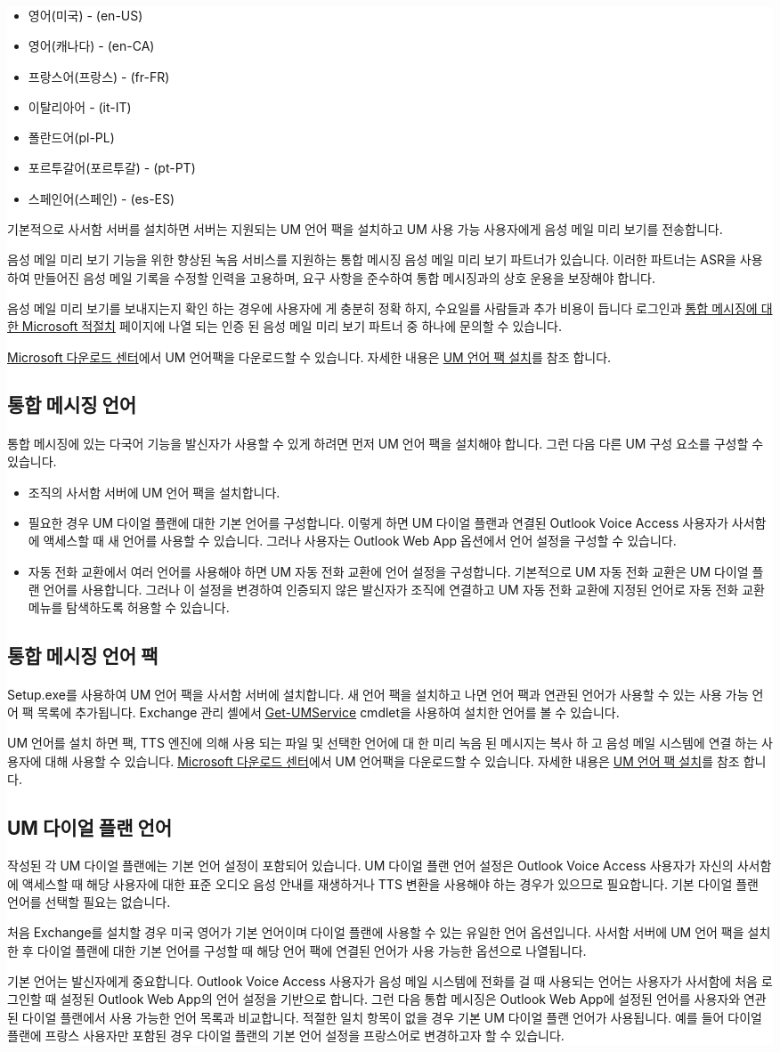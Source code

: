   - 영어(미국) - (en-US)

  - 영어(캐나다) - (en-CA)

  - 프랑스어(프랑스) - (fr-FR)

  - 이탈리아어 - (it-IT)

  - 폴란드어(pl-PL)

  - 포르투갈어(포르투갈) - (pt-PT)

  - 스페인어(스페인) - (es-ES)

기본적으로 사서함 서버를 설치하면 서버는 지원되는 UM 언어 팩을 설치하고 UM 사용 가능 사용자에게 음성 메일 미리 보기를 전송합니다.

음성 메일 미리 보기 기능을 위한 향상된 녹음 서비스를 지원하는 통합 메시징 음성 메일 미리 보기 파트너가 있습니다. 이러한 파트너는 ASR을 사용하여 만들어진 음성 메일 기록을 수정할 인력을 고용하며, 요구 사항을 준수하여 통합 메시징과의 상호 운용을 보장해야 합니다.

음성 메일 미리 보기를 보내지는지 확인 하는 경우에 사용자에 게 충분히 정확 하지, 수요일를 사람들과 추가 비용이 듭니다 로그인과 [통합 메시징에 대 한 Microsoft 적절치](https://go.microsoft.com/fwlink/p/?linkid=261951) 페이지에 나열 되는 인증 된 음성 메일 미리 보기 파트너 중 하나에 문의할 수 있습니다.

[Microsoft 다운로드 센터](https://go.microsoft.com/fwlink/p/?linkid=266542)에서 UM 언어팩을 다운로드할 수 있습니다. 자세한 내용은 [UM 언어 팩 설치](install-a-um-language-pack-exchange-2013-help.md)를 참조 합니다.

## 통합 메시징 언어

통합 메시징에 있는 다국어 기능을 발신자가 사용할 수 있게 하려면 먼저 UM 언어 팩을 설치해야 합니다. 그런 다음 다른 UM 구성 요소를 구성할 수 있습니다.

  - 조직의 사서함 서버에 UM 언어 팩을 설치합니다.

  - 필요한 경우 UM 다이얼 플랜에 대한 기본 언어를 구성합니다. 이렇게 하면 UM 다이얼 플랜과 연결된 Outlook Voice Access 사용자가 사서함에 액세스할 때 새 언어를 사용할 수 있습니다. 그러나 사용자는 Outlook Web App 옵션에서 언어 설정을 구성할 수 있습니다.

  - 자동 전화 교환에서 여러 언어를 사용해야 하면 UM 자동 전화 교환에 언어 설정을 구성합니다. 기본적으로 UM 자동 전화 교환은 UM 다이얼 플랜 언어를 사용합니다. 그러나 이 설정을 변경하여 인증되지 않은 발신자가 조직에 연결하고 UM 자동 전화 교환에 지정된 언어로 자동 전화 교환 메뉴를 탐색하도록 허용할 수 있습니다.

## 통합 메시징 언어 팩

Setup.exe를 사용하여 UM 언어 팩을 사서함 서버에 설치합니다. 새 언어 팩을 설치하고 나면 언어 팩과 연관된 언어가 사용할 수 있는 사용 가능 언어 팩 목록에 추가됩니다. Exchange 관리 셸에서 [Get-UMService](https://technet.microsoft.com/ko-kr/library/jj552407\(v=exchg.150\)) cmdlet을 사용하여 설치한 언어를 볼 수 있습니다.

UM 언어를 설치 하면 팩, TTS 엔진에 의해 사용 되는 파일 및 선택한 언어에 대 한 미리 녹음 된 메시지는 복사 하 고 음성 메일 시스템에 연결 하는 사용자에 대해 사용할 수 있습니다. [Microsoft 다운로드 센터](https://go.microsoft.com/fwlink/p/?linkid=266542)에서 UM 언어팩을 다운로드할 수 있습니다. 자세한 내용은 [UM 언어 팩 설치](install-a-um-language-pack-exchange-2013-help.md)를 참조 합니다.

## UM 다이얼 플랜 언어

작성된 각 UM 다이얼 플랜에는 기본 언어 설정이 포함되어 있습니다. UM 다이얼 플랜 언어 설정은 Outlook Voice Access 사용자가 자신의 사서함에 액세스할 때 해당 사용자에 대한 표준 오디오 음성 안내를 재생하거나 TTS 변환을 사용해야 하는 경우가 있으므로 필요합니다. 기본 다이얼 플랜 언어를 선택할 필요는 없습니다.

처음 Exchange를 설치할 경우 미국 영어가 기본 언어이며 다이얼 플랜에 사용할 수 있는 유일한 언어 옵션입니다. 사서함 서버에 UM 언어 팩을 설치한 후 다이얼 플랜에 대한 기본 언어를 구성할 때 해당 언어 팩에 연결된 언어가 사용 가능한 옵션으로 나열됩니다.

기본 언어는 발신자에게 중요합니다. Outlook Voice Access 사용자가 음성 메일 시스템에 전화를 걸 때 사용되는 언어는 사용자가 사서함에 처음 로그인할 때 설정된 Outlook Web App의 언어 설정을 기반으로 합니다. 그런 다음 통합 메시징은 Outlook Web App에 설정된 언어를 사용자와 연관된 다이얼 플랜에서 사용 가능한 언어 목록과 비교합니다. 적절한 일치 항목이 없을 경우 기본 UM 다이얼 플랜 언어가 사용됩니다. 예를 들어 다이얼 플랜에 프랑스 사용자만 포함된 경우 다이얼 플랜의 기본 언어 설정을 프랑스어로 변경하고자 할 수 있습니다.

